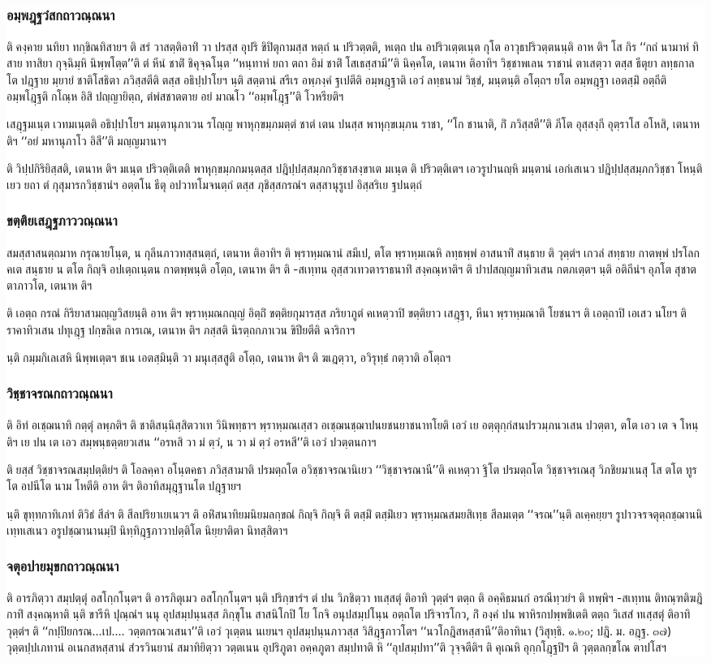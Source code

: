 
<h3>อมฺพฎฺฐวํสกถาวณฺณนา</h3>
<p> ติ คงฺคาย นทิยา ทกฺขิณทิสายฯ ติ สรํ วาสตฺติอาทิํ วา ปรสฺส อุปริ ขิปิตุกามสฺส หตฺถํ น ปริวตฺตติ, หเตฺถ ปน อปริวเตฺตเนฺต กุโต อาวุธปริวตฺตนนฺติ อาห ติฯ โส กิร ‘‘กถํ นามาหํ ทิสาย ทาสิยา กุจฺฉิมฺหิ นิพฺพโตฺต’’ติ ตํ หีนํ ชาติํ ชิคุจฺฉโนฺต ‘‘หนฺทาหํ ยถา ตถา  อิมํ ชาติํ โสเธสฺสามี’’ติ นิคฺคโต, เตนาห ติอาทิฯ วิชฺชาพเลน ราชานํ ตาเสตฺวา ตสฺส ธีตุยา ลทฺธกาลโต ปฎฺฐาย มฺยายํ ชาติโสธิตา  ภวิสฺสตีติ ตสฺส อธิปฺปาโยฯ นฺติ สตฺตานํ สรีเร อพฺภงฺคํ ฐเปตีติ อมฺพฎฺฐาติ เอวํ  ลทฺธนามํ วิชฺชํ, มนฺตนฺติ อโตฺถฯ ยโต อมฺพฎฺฐา เอตสฺมิํ อตฺถีติ อมฺพโฎฺฐติ กโณฺห อิสิ ปญฺญายิตฺถ, ตํพํสชาตตาย อยํ มาณโว ‘‘อมฺพโฎฺฐ’’ติ โวหรียติฯ</p>


<p>เสฎฺฐมเนฺต เวทมเนฺตติ อธิปฺปาโยฯ มนฺตานุภาเวน รโญฺญ พาหุกฺขมฺภมตฺตํ ชาตํ เตน ปนสฺส พาหุกฺขเมฺภน ราชา, ‘‘โก ชานาติ, กิํ ภวิสฺสตี’’ติ ภีโต อุสฺสงฺกี อุตฺราโส อโหสิ, เตนาห ติฯ  ‘‘อยํ มหานุภาโว อิสี’’ติ มญฺญมานาฯ</p>


<p>ติ วิปฺปกิริยิสฺสติ, เตนาห ติฯ มเนฺต ปริวตฺติเตติ พาหุกฺขมฺภกมนฺตสฺส ปฎิปฺปสฺสมฺภกวิชฺชาสงฺขาเต มเนฺต ติ ปริวตฺติเตฯ เอวรูปานญฺหิ มนฺตานํ เอกํเสเนว ปฎิปฺปสฺสมฺภกวิชฺชา โหนฺติเยว ยถา ตํ กุสุมารกวิชฺชานํฯ อตฺตโน ธีตุ อปวาทโมจนตฺถํ ตสฺส ภุชิสฺสกรณํฯ ตสฺสานุรูเป อิสฺสริเย ฐปนตฺถํ</p>


<h3>ขตฺติยเสฎฺฐภาววณฺณนา</h3>
<p> สมสฺสาสนตฺถมาห กรุณายโนฺต, น กุลีนภาวทสฺสนตฺถํ, เตนาห ติอาทิฯ ติ พฺราหฺมณานํ สมีเป, ตโต พฺราหฺมเณหิ ลทฺธพฺพํ อาสนาทิํ สนฺธาย ติ วุตฺตํฯ เกวลํ  สทฺธาย กาตพฺพํ  ปรโลกคเต สนฺธาย น ตโต กิญฺจิ อปเตฺถเนฺตน กาตพฺพนฺติ อโตฺถ, เตนาห ติฯ ติ -สเทฺทน อุสฺสวเทวตาราธนาทิํ สงฺคณฺหาติฯ ติ ปาปสญฺญมาทิวเสน กตภเตฺตฯ นฺติ อติถีนํฯ  อุภโต สุชาตตาภาวโต, เตนาห ติฯ</p>


<p> ติ เอตฺถ กรณํ กิริยาสามญฺญวิสยนฺติ อาห ติฯ พฺราหฺมณกญฺญํ อิตฺถิํ ขตฺติยกุมารสฺส ภริยาภูตํ  คเหตฺวาปิ ขตฺติยาว เสฎฺฐา, หีนา พฺราหฺมณาติ โยชนาฯ ติ เอตฺถาปิ เอเสว นโยฯ ติ ราคาทิวเสน  ปทุเฎฺฐ ปกฺขลิเต การเณ, เตนาห ติฯ ภสฺสติ นิรตฺถกภาเวน ขิปียตีติ  ฉาริกาฯ</p>


<p> นฺติ กมฺมกิเลเสหิ นิพฺพเตฺตฯ ชเน เอตสฺมินฺติ วา  มนุเสฺสสูติ อโตฺถ, เตนาห ติฯ ติ ฆเฎตฺวา, อวิรุทฺธํ กตฺวาติ อโตฺถฯ</p>

</p>


<h3>วิชฺชาจรณกถาวณฺณนา</h3>
<p> ติ อิทํ อเชฺฌนาทิ กตฺตุํ ลพฺภติฯ ติ ชาติสนฺนิสฺสิตวาเท วินิพทฺธาฯ พฺราหฺมณเสฺสว อเชฺฌนชฺฌาปนยชนยาชนาทโยติ  เอวํ เย อตฺตุกฺกํสนปรวมฺภนวเสน ปวตฺตา, ตโต เอว เต  จ โหนฺติฯ เย ปน  เต เอว สมฺพนฺธตฺตยวเสน ‘‘อรหสิ วา มํ ตฺวํ, น วา มํ ตฺวํ อรหสี’’ติ เอวํ ปวตฺตนกาฯ</p>


<p>ติ ยสฺสํ วิชฺชาจรณสมฺปตฺติยํฯ ติ โอลคฺคา อโนฺตคธา ภวิสฺสามาติ  ปรมตฺถโต อวิชฺชาจรณานิเยว ‘‘วิชฺชาจรณานี’’ติ คเหตฺวา ฐิโต ปรมตฺถโต วิชฺชาจรเณสุ วิภชิยมาเนสุ โส ตโต ทูรโต อปนีโต นาม โหตีติ อาห ติฯ ติอาทิสมุฎฺฐานโต ปฎฺฐายฯ</p>


<p>นฺติ ขุทฺทกาทิเภทํ ติวิธํ สีลํฯ ติ สีลปริยาเยเนวฯ ติ อหิํสนาทิยมนิยมลกฺขณํ กิญฺจิ กิญฺจิ ติ ตสฺมิํ ตสฺมิํเยว พฺราหฺมณสมยสิเทฺธ สีลมเตฺต ‘‘จรณ’’นฺติ ลเคฺคยฺยฯ  รูปาวจรจตุตฺถชฺฌานนิเทฺทเสเนว อรูปชฺฌานานมฺปิ นิทฺทิฎฺฐภาวาปตฺติโต นิยฺยาติตา นิทสฺสิตาฯ</p>


<h3>จตุอปายมุขกถาวณฺณนา</h3>
<p> ติ   อารภิตฺวา สมฺปตฺตุํ อสโกฺกโนฺตฯ ติ อารภิตุเมว อสโกฺกโนฺตฯ นฺติ ปริกฺขารํฯ ตํ ปน วิภชิตฺวา ทเสฺสตุํ ติอาทิ วุตฺตํฯ ตตฺถ ติ อคฺคิธมนกํ อรณีทฺวยํฯ ติ ทพฺพิฯ -สเทฺทน ติทณฺฑติฆฎิกาทิํ  สงฺคณฺหาติ นฺติ ขารีหิ ปุณฺณํฯ นนุ อุปสมฺปนฺนสฺส ภิกฺขุโน สาสนิโกปิ โย โกจิ อนุปสมฺปโนฺน อตฺถโต ปริจารโกว, กิํ องฺคํ ปน พาหิรกปพฺพชิเตติ ตตฺถ วิเสสํ ทเสฺสตุํ ติอาทิ วุตฺตํฯ ติ ‘‘กปฺปิยกรณ…เป.… วตฺตกรณวเสนา’’ติ เอวํ วุเตฺตน นเยนฯ  อุปสมฺปนฺนภาวสฺส วิสิฎฺฐภาวโตฯ ‘‘นวโกฎิสหสฺสานี’’ติอาทินา (วิสุทฺธิ. ๑.๒๐; ปฎิ. ม. อฎฺฐ. ๓๗) วุตฺตปฺปเภทานํ อเนกสหสฺสานํ สํวรวินยานํ สมาทิยิตฺวา วตฺตเนน อุปริภูตา อคฺคภูตา สมฺปทาติ หิ ‘‘อุปสมฺปทา’’ติ วุจฺจตีติฯ ติ คุเณหิ อุกฺกโฎฺฐปิฯ ติ วุตฺตลกฺขโณ ตาปโสฯ</p>
